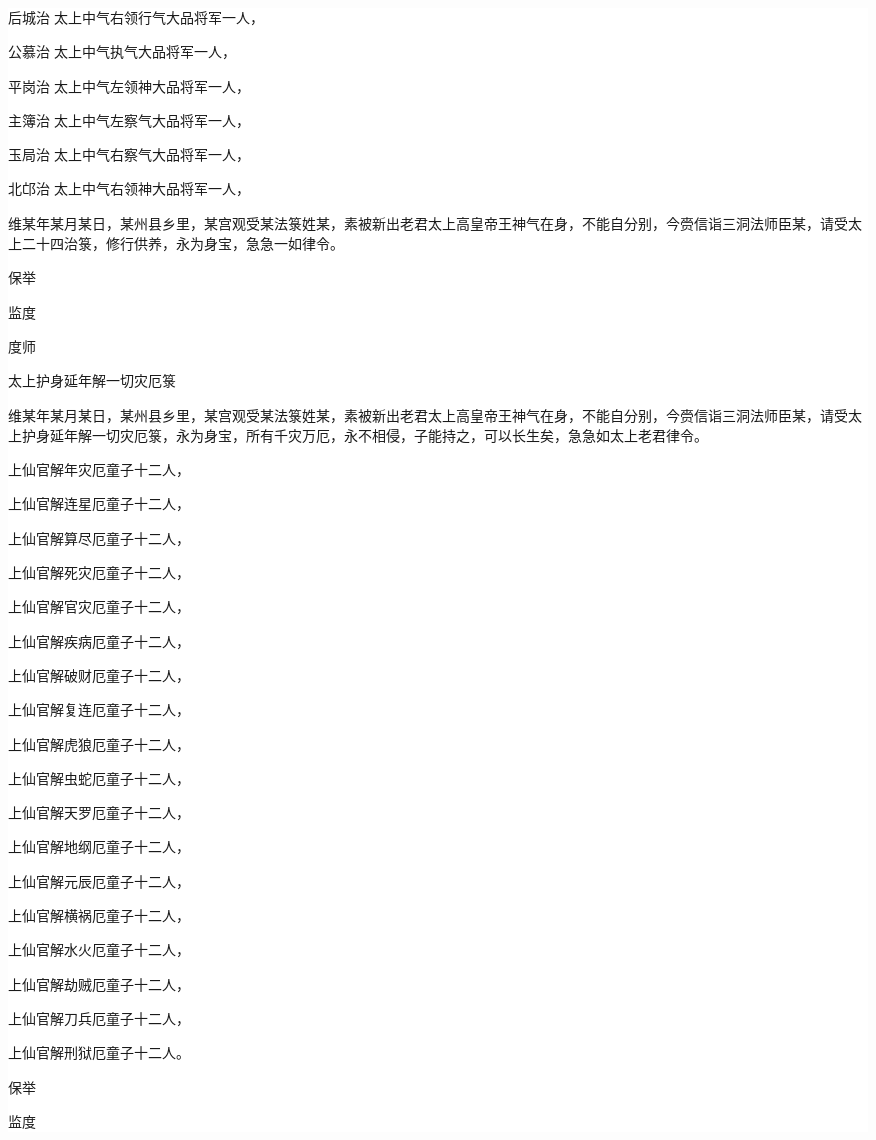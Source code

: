 后城治 太上中气右领行气大品将军一人，  

公慕治 太上中气执气大品将军一人，  

平岗治 太上中气左领神大品将军一人，  

主簿治 太上中气左察气大品将军一人，  

玉局治 太上中气右察气大品将军一人，  

北邙治 太上中气右领神大品将军一人，  

维某年某月某日，某州县乡里，某宫观受某法箓姓某，素被新出老君太上高皇帝王神气在身，不能自分别，今赍信诣三洞法师臣某，请受太上二十四治箓，修行供养，永为身宝，急急一如律令。  

保举  

监度  

度师  

太上护身延年解一切灾厄箓  

维某年某月某日，某州县乡里，某宫观受某法箓姓某，素被新出老君太上高皇帝王神气在身，不能自分别，今赍信诣三洞法师臣某，请受太上护身延年解一切灾厄箓，永为身宝，所有千灾万厄，永不相侵，子能持之，可以长生矣，急急如太上老君律令。  

上仙官解年灾厄童子十二人，  

上仙官解连星厄童子十二人，  

上仙官解算尽厄童子十二人，  

上仙官解死灾厄童子十二人，  

上仙官解官灾厄童子十二人，  

上仙官解疾病厄童子十二人，  

上仙官解破财厄童子十二人，  

上仙官解复连厄童子十二人，  

上仙官解虎狼厄童子十二人，  

上仙官解虫蛇厄童子十二人，  

上仙官解天罗厄童子十二人，  

上仙官解地纲厄童子十二人，  

上仙官解元辰厄童子十二人，  

上仙官解横祸厄童子十二人，  

上仙官解水火厄童子十二人，  

上仙官解劫贼厄童子十二人，  

上仙官解刀兵厄童子十二人，  

上仙官解刑狱厄童子十二人。  

保举  

监度  
